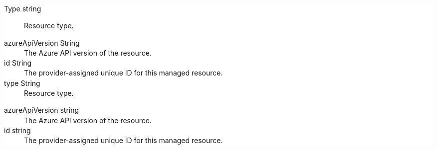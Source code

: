 <a data-swiftype-name="resource-property" data-swiftype-type="text" href="#type_go" style="color: inherit; text-decoration: inherit;">Type</a>
</span>
        <span class="property-indicator"></span>
        <span class="property-type">string</span>
    </dt>
    <dd>Resource type.</dd></dl>
</pulumi-choosable>
</div>

<div>
<pulumi-choosable type="language" values="java">
<dl class="resources-properties"><dt class="property-"
            title="">
        <span id="azureapiversion_java">
<a data-swiftype-name="resource-property" data-swiftype-type="text" href="#azureapiversion_java" style="color: inherit; text-decoration: inherit;">azure<wbr>Api<wbr>Version</a>
</span>
        <span class="property-indicator"></span>
        <span class="property-type">String</span>
    </dt>
    <dd>The Azure API version of the resource.</dd><dt class="property-"
            title="">
        <span id="id_java">
<a data-swiftype-name="resource-property" data-swiftype-type="text" href="#id_java" style="color: inherit; text-decoration: inherit;">id</a>
</span>
        <span class="property-indicator"></span>
        <span class="property-type">String</span>
    </dt>
    <dd>The provider-assigned unique ID for this managed resource.</dd><dt class="property-"
            title="">
        <span id="type_java">
<a data-swiftype-name="resource-property" data-swiftype-type="text" href="#type_java" style="color: inherit; text-decoration: inherit;">type</a>
</span>
        <span class="property-indicator"></span>
        <span class="property-type">String</span>
    </dt>
    <dd>Resource type.</dd></dl>
</pulumi-choosable>
</div>

<div>
<pulumi-choosable type="language" values="javascript,typescript">
<dl class="resources-properties"><dt class="property-"
            title="">
        <span id="azureapiversion_nodejs">
<a data-swiftype-name="resource-property" data-swiftype-type="text" href="#azureapiversion_nodejs" style="color: inherit; text-decoration: inherit;">azure<wbr>Api<wbr>Version</a>
</span>
        <span class="property-indicator"></span>
        <span class="property-type">string</span>
    </dt>
    <dd>The Azure API version of the resource.</dd><dt class="property-"
            title="">
        <span id="id_nodejs">
<a data-swiftype-name="resource-property" data-swiftype-type="text" href="#id_nodejs" style="color: inherit; text-decoration: inherit;">id</a>
</span>
        <span class="property-indicator"></span>
        <span class="property-type">string</span>
    </dt>
    <dd>The provider-assigned unique ID for this managed resource.</dd><dt class="property-"